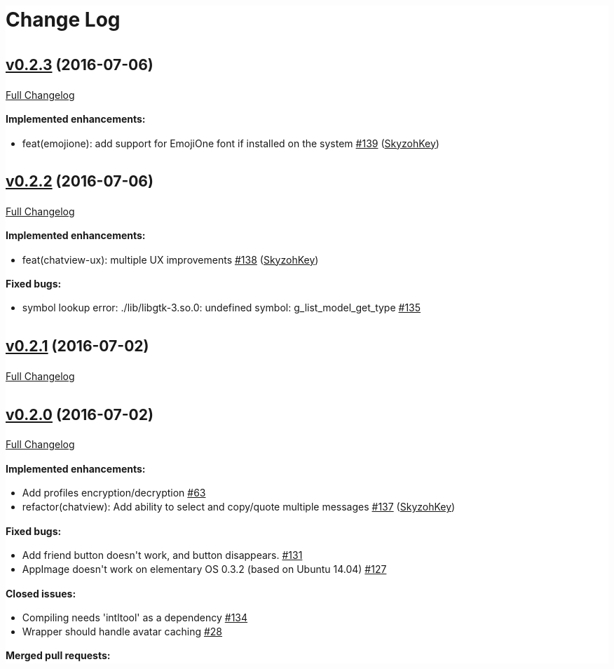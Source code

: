 # Change Log

## [v0.2.3](https://github.com/RicinApp/Ricin/tree/v0.2.3) (2016-07-06)
[Full Changelog](https://github.com/RicinApp/Ricin/compare/v0.2.2...v0.2.3)

**Implemented enhancements:**

- feat\(emojione\): add support for EmojiOne font if installed on the system [\#139](https://github.com/RicinApp/Ricin/pull/139) ([SkyzohKey](https://github.com/SkyzohKey))

## [v0.2.2](https://github.com/RicinApp/Ricin/tree/v0.2.2) (2016-07-06)
[Full Changelog](https://github.com/RicinApp/Ricin/compare/v0.2.1...v0.2.2)

**Implemented enhancements:**

- feat\(chatview-ux\): multiple UX improvements [\#138](https://github.com/RicinApp/Ricin/pull/138) ([SkyzohKey](https://github.com/SkyzohKey))

**Fixed bugs:**

- symbol lookup error: ./lib/libgtk-3.so.0: undefined symbol: g\_list\_model\_get\_type [\#135](https://github.com/RicinApp/Ricin/issues/135)

## [v0.2.1](https://github.com/RicinApp/Ricin/tree/v0.2.1) (2016-07-02)
[Full Changelog](https://github.com/RicinApp/Ricin/compare/v0.2.0...v0.2.1)

## [v0.2.0](https://github.com/RicinApp/Ricin/tree/v0.2.0) (2016-07-02)
[Full Changelog](https://github.com/RicinApp/Ricin/compare/v0.1.1...v0.2.0)

**Implemented enhancements:**

- Add profiles encryption/decryption [\#63](https://github.com/RicinApp/Ricin/issues/63)
- refactor\(chatview\): Add ability to select and copy/quote multiple messages [\#137](https://github.com/RicinApp/Ricin/pull/137) ([SkyzohKey](https://github.com/SkyzohKey))

**Fixed bugs:**

- Add friend button doesn't work, and button disappears. [\#131](https://github.com/RicinApp/Ricin/issues/131)
- AppImage doesn't work on elementary OS 0.3.2 \(based on Ubuntu 14.04\) [\#127](https://github.com/RicinApp/Ricin/issues/127)

**Closed issues:**

- Compiling needs 'intltool' as a dependency [\#134](https://github.com/RicinApp/Ricin/issues/134)
- Wrapper should handle avatar caching [\#28](https://github.com/RicinApp/Ricin/issues/28)

**Merged pull requests:**
